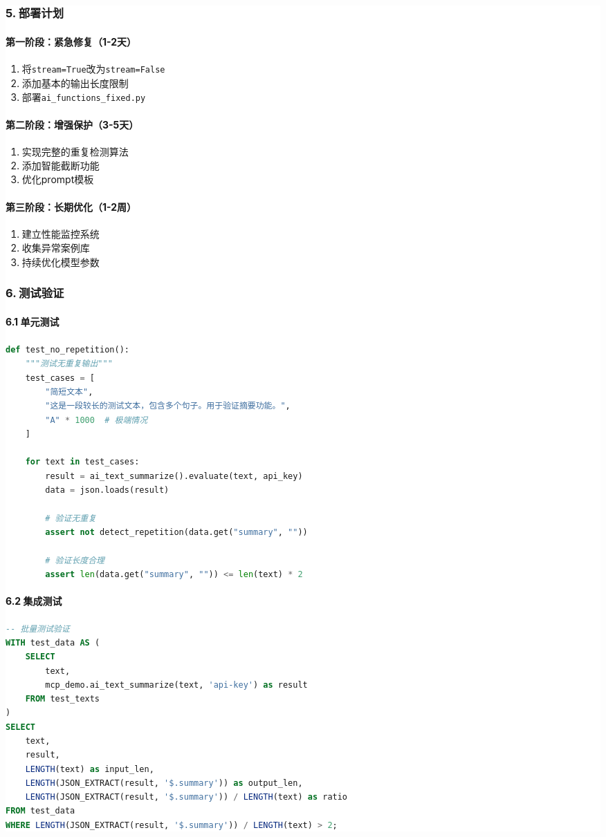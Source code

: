 ### 5. 部署计划

#### 第一阶段：紧急修复（1-2天）
1. 将`stream=True`改为`stream=False`
2. 添加基本的输出长度限制
3. 部署`ai_functions_fixed.py`

#### 第二阶段：增强保护（3-5天）
1. 实现完整的重复检测算法
2. 添加智能截断功能
3. 优化prompt模板

#### 第三阶段：长期优化（1-2周）
1. 建立性能监控系统
2. 收集异常案例库
3. 持续优化模型参数

### 6. 测试验证

#### 6.1 单元测试
```python
def test_no_repetition():
    """测试无重复输出"""
    test_cases = [
        "简短文本",
        "这是一段较长的测试文本，包含多个句子。用于验证摘要功能。",
        "A" * 1000  # 极端情况
    ]
    
    for text in test_cases:
        result = ai_text_summarize().evaluate(text, api_key)
        data = json.loads(result)
        
        # 验证无重复
        assert not detect_repetition(data.get("summary", ""))
        
        # 验证长度合理
        assert len(data.get("summary", "")) <= len(text) * 2
```

#### 6.2 集成测试
```sql
-- 批量测试验证
WITH test_data AS (
    SELECT 
        text,
        mcp_demo.ai_text_summarize(text, 'api-key') as result
    FROM test_texts
)
SELECT 
    text,
    result,
    LENGTH(text) as input_len,
    LENGTH(JSON_EXTRACT(result, '$.summary')) as output_len,
    LENGTH(JSON_EXTRACT(result, '$.summary')) / LENGTH(text) as ratio
FROM test_data
WHERE LENGTH(JSON_EXTRACT(result, '$.summary')) / LENGTH(text) > 2;
```
